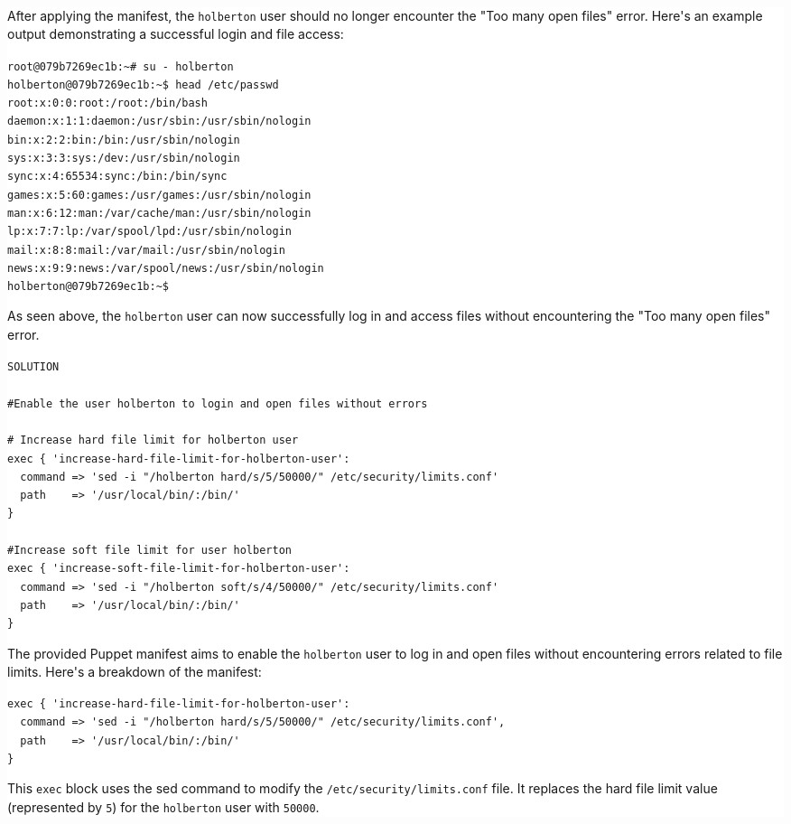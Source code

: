 After applying the manifest, the `holberton` user should no longer encounter the "Too many open files" error. Here's an example output demonstrating a successful login and file access:

```
root@079b7269ec1b:~# su - holberton
holberton@079b7269ec1b:~$ head /etc/passwd
root:x:0:0:root:/root:/bin/bash
daemon:x:1:1:daemon:/usr/sbin:/usr/sbin/nologin
bin:x:2:2:bin:/bin:/usr/sbin/nologin
sys:x:3:3:sys:/dev:/usr/sbin/nologin
sync:x:4:65534:sync:/bin:/bin/sync
games:x:5:60:games:/usr/games:/usr/sbin/nologin
man:x:6:12:man:/var/cache/man:/usr/sbin/nologin
lp:x:7:7:lp:/var/spool/lpd:/usr/sbin/nologin
mail:x:8:8:mail:/var/mail:/usr/sbin/nologin
news:x:9:9:news:/var/spool/news:/usr/sbin/nologin
holberton@079b7269ec1b:~$

```

As seen above, the `holberton` user can now successfully log in and access files without encountering the "Too many open files" error.

```
SOLUTION

#Enable the user holberton to login and open files without errors

# Increase hard file limit for holberton user
exec { 'increase-hard-file-limit-for-holberton-user':
  command => 'sed -i "/holberton hard/s/5/50000/" /etc/security/limits.conf'
  path    => '/usr/local/bin/:/bin/'
}

#Increase soft file limit for user holberton
exec { 'increase-soft-file-limit-for-holberton-user':
  command => 'sed -i "/holberton soft/s/4/50000/" /etc/security/limits.conf'
  path    => '/usr/local/bin/:/bin/'
}
```

The provided Puppet manifest aims to enable the `holberton` user to log in and open files without encountering errors related to file limits. Here's a breakdown of the manifest:

```
exec { 'increase-hard-file-limit-for-holberton-user':
  command => 'sed -i "/holberton hard/s/5/50000/" /etc/security/limits.conf',
  path    => '/usr/local/bin/:/bin/'
}

```

This `exec` block uses the sed command to modify the `/etc/security/limits.conf` file. It replaces the hard file limit value (represented by `5`) for the `holberton` user with `50000`.
